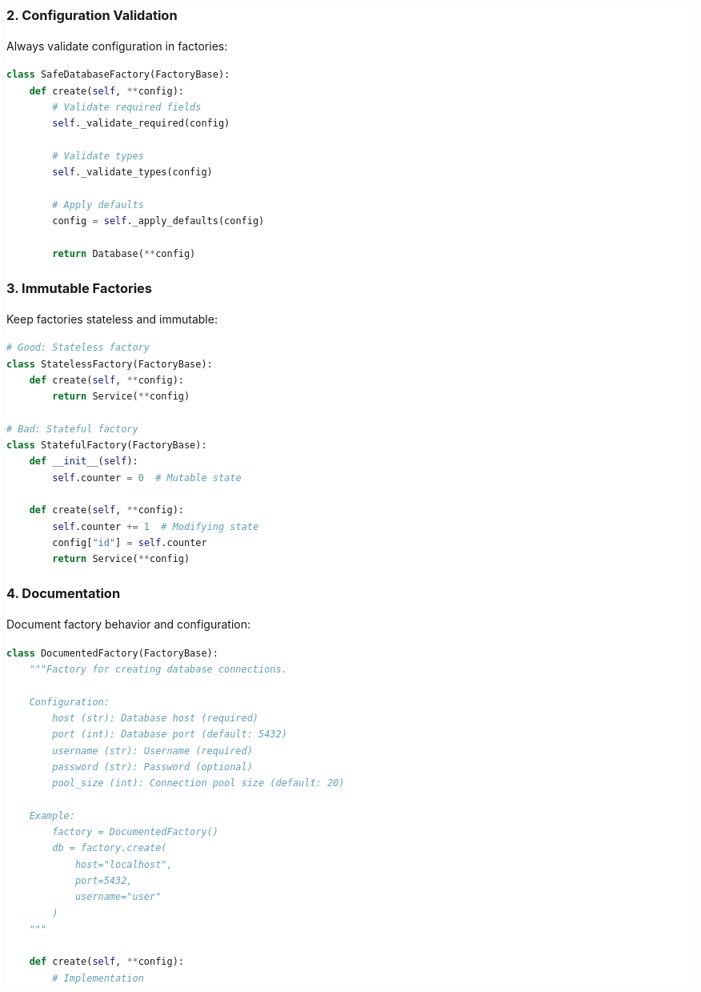 ### 2. Configuration Validation

Always validate configuration in factories:

```python
class SafeDatabaseFactory(FactoryBase):
    def create(self, **config):
        # Validate required fields
        self._validate_required(config)
        
        # Validate types
        self._validate_types(config)
        
        # Apply defaults
        config = self._apply_defaults(config)
        
        return Database(**config)
```

### 3. Immutable Factories

Keep factories stateless and immutable:

```python
# Good: Stateless factory
class StatelessFactory(FactoryBase):
    def create(self, **config):
        return Service(**config)

# Bad: Stateful factory
class StatefulFactory(FactoryBase):
    def __init__(self):
        self.counter = 0  # Mutable state
    
    def create(self, **config):
        self.counter += 1  # Modifying state
        config["id"] = self.counter
        return Service(**config)
```

### 4. Documentation

Document factory behavior and configuration:

```python
class DocumentedFactory(FactoryBase):
    """Factory for creating database connections.
    
    Configuration:
        host (str): Database host (required)
        port (int): Database port (default: 5432)
        username (str): Username (required)
        password (str): Password (optional)
        pool_size (int): Connection pool size (default: 20)
    
    Example:
        factory = DocumentedFactory()
        db = factory.create(
            host="localhost",
            port=5432,
            username="user"
        )
    """
    
    def create(self, **config):
        # Implementation
```